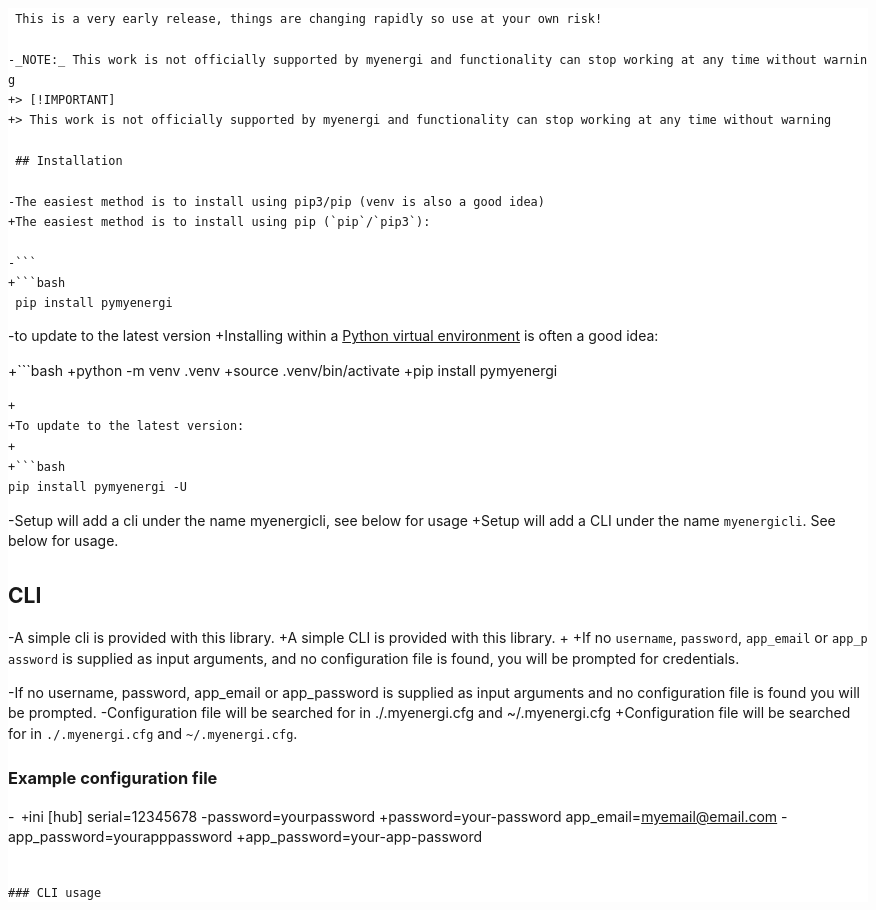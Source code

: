 ```
 This is a very early release, things are changing rapidly so use at your own risk!
 
-_NOTE:_ This work is not officially supported by myenergi and functionality can stop working at any time without warning
+> [!IMPORTANT]
+> This work is not officially supported by myenergi and functionality can stop working at any time without warning
 
 ## Installation
 
-The easiest method is to install using pip3/pip (venv is also a good idea)
+The easiest method is to install using pip (`pip`/`pip3`):
 
-```
+```bash
 pip install pymyenergi
 ```
 
-to update to the latest version
+Installing within a [Python virtual environment](https://docs.python.org/3/library/venv.html) is often a good idea:
 
+```bash
+python -m venv .venv
+source .venv/bin/activate
+pip install pymyenergi
 ```
+
+To update to the latest version:
+
+```bash
 pip install pymyenergi -U
 ```
 
-Setup will add a cli under the name myenergicli, see below for usage
+Setup will add a CLI under the name `myenergicli`. See below for usage.
 
 ## CLI
 
-A simple cli is provided with this library.
+A simple CLI is provided with this library.
+
+If no `username`, `password`, `app_email` or `app_password` is supplied as input arguments, and no configuration file is found, you will be prompted for credentials.
 
-If no username, password, app_email or app_password is supplied as input arguments and no configuration file is found you will be prompted.
-Configuration file will be searched for in ./.myenergi.cfg and ~/.myenergi.cfg
+Configuration file will be searched for in `./.myenergi.cfg` and `~/.myenergi.cfg`.
 
 ### Example configuration file
 
-```
+```ini
 [hub]
 serial=12345678
-password=yourpassword
+password=your-password
 app_email=myemail@email.com
-app_password=yourapppassword
+app_password=your-app-password
 ```
 
 ### CLI usage
 
 ```